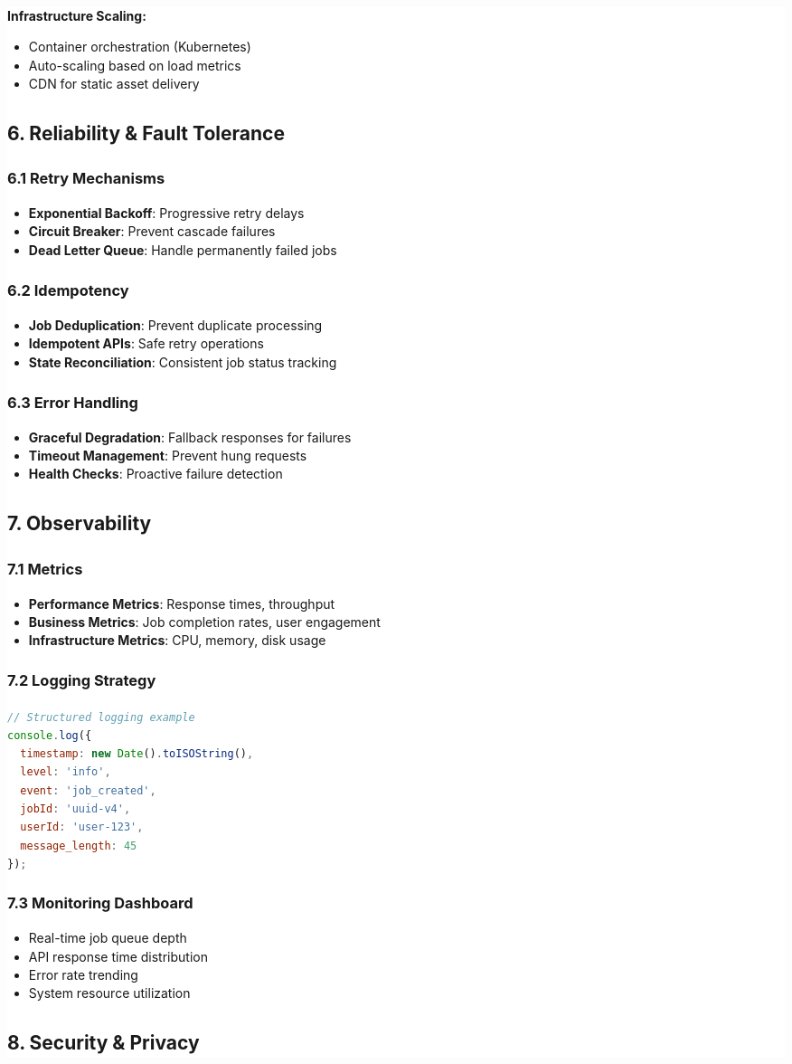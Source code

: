 **Infrastructure Scaling:**
- Container orchestration (Kubernetes)
- Auto-scaling based on load metrics
- CDN for static asset delivery

## 6. Reliability & Fault Tolerance

### 6.1 Retry Mechanisms
- **Exponential Backoff**: Progressive retry delays
- **Circuit Breaker**: Prevent cascade failures
- **Dead Letter Queue**: Handle permanently failed jobs

### 6.2 Idempotency
- **Job Deduplication**: Prevent duplicate processing
- **Idempotent APIs**: Safe retry operations
- **State Reconciliation**: Consistent job status tracking

### 6.3 Error Handling
- **Graceful Degradation**: Fallback responses for failures
- **Timeout Management**: Prevent hung requests
- **Health Checks**: Proactive failure detection

## 7. Observability

### 7.1 Metrics
- **Performance Metrics**: Response times, throughput
- **Business Metrics**: Job completion rates, user engagement
- **Infrastructure Metrics**: CPU, memory, disk usage

### 7.2 Logging Strategy
```javascript
// Structured logging example
console.log({
  timestamp: new Date().toISOString(),
  level: 'info',
  event: 'job_created',
  jobId: 'uuid-v4',
  userId: 'user-123',
  message_length: 45
});
```

### 7.3 Monitoring Dashboard
- Real-time job queue depth
- API response time distribution
- Error rate trending
- System resource utilization

## 8. Security & Privacy
